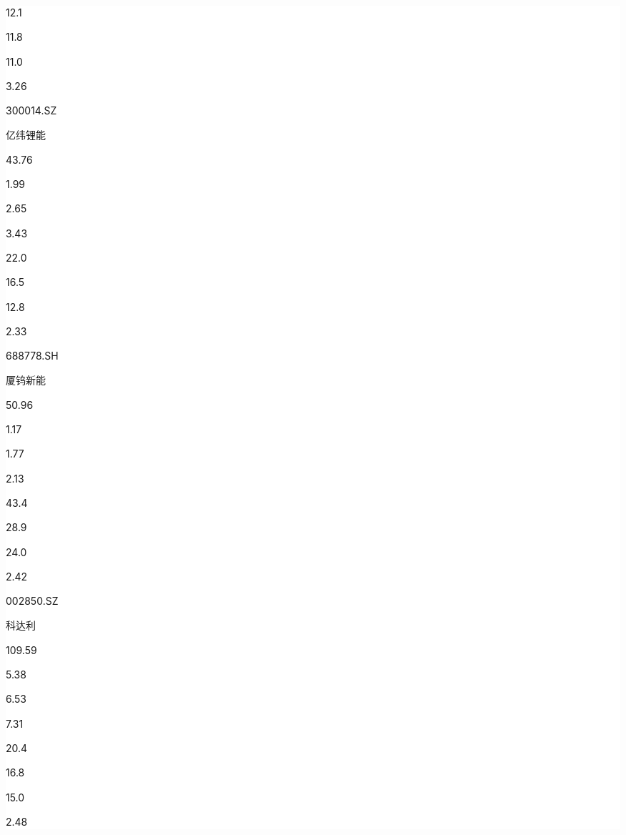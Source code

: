 12.1

11.8

11.0

3.26

300014.SZ

亿纬锂能

43.76

1.99

2.65

3.43

22.0

16.5

12.8

2.33

688778.SH

厦钨新能

50.96

1.17

1.77

2.13

43.4

28.9

24.0

2.42

002850.SZ

科达利

109.59

5.38

6.53

7.31

20.4

16.8

15.0

2.48
